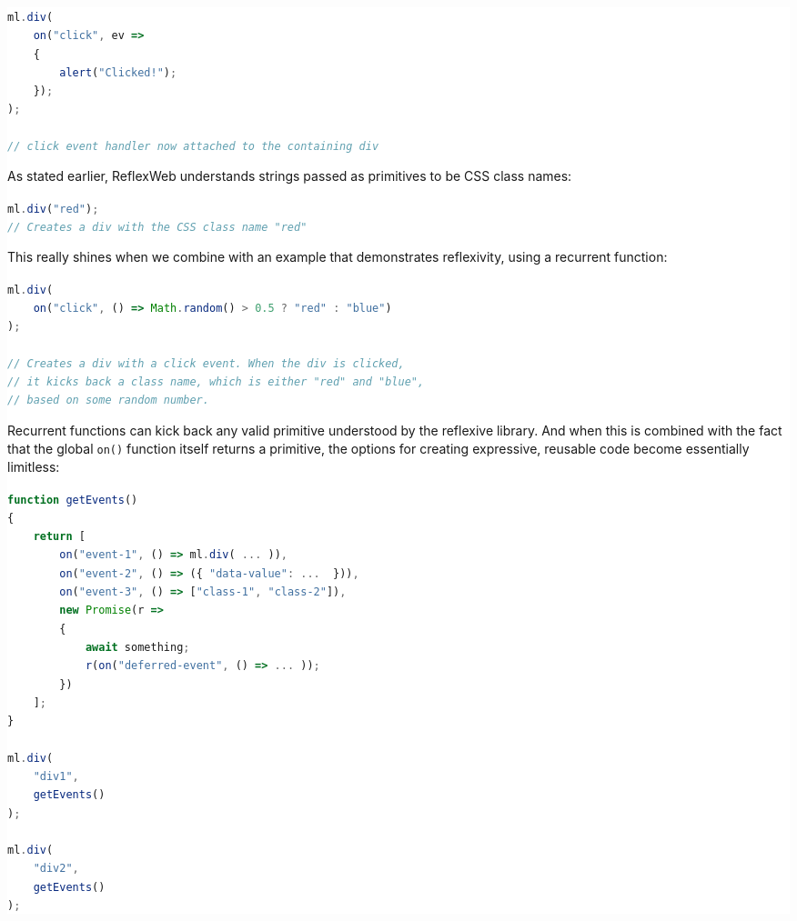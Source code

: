 ```typescript
ml.div(
	on("click", ev =>
	{
		alert("Clicked!");
	});
);

// click event handler now attached to the containing div
```

As stated earlier, ReflexWeb understands strings passed as primitives to be CSS class names:

```typescript
ml.div("red");
// Creates a div with the CSS class name "red"
```

This really shines when we combine with an example that demonstrates reflexivity, using a recurrent function:

```typescript
ml.div(
	on("click", () => Math.random() > 0.5 ? "red" : "blue")
);

// Creates a div with a click event. When the div is clicked,
// it kicks back a class name, which is either "red" and "blue",
// based on some random number.
```

Recurrent functions can kick back any valid primitive understood by the reflexive library. And when this is combined with the fact that the global `on()` function itself returns a primitive, the options for creating expressive, reusable code become essentially limitless:

```typescript
function getEvents()
{
	return [
		on("event-1", () => ml.div( ... )),
		on("event-2", () => ({ "data-value": ...  })),
		on("event-3", () => ["class-1", "class-2"]),
		new Promise(r =>
		{
			await something;
			r(on("deferred-event", () => ... ));
		})
	];
}

ml.div(
	"div1",
	getEvents()
);

ml.div(
	"div2",
	getEvents()
);
```
